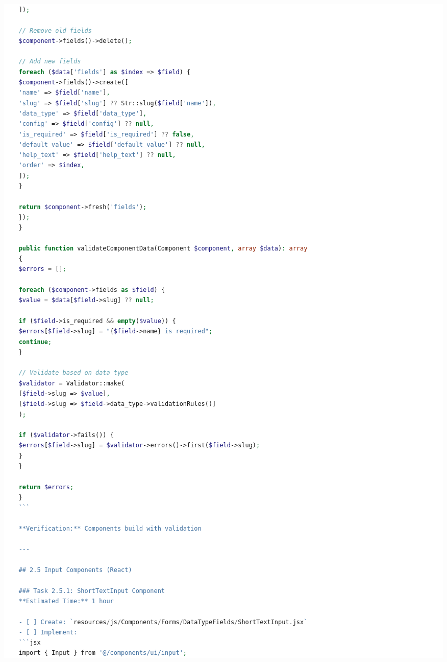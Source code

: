 ````php
    ]);

    // Remove old fields
    $component->fields()->delete();

    // Add new fields
    foreach ($data['fields'] as $index => $field) {
    $component->fields()->create([
    'name' => $field['name'],
    'slug' => $field['slug'] ?? Str::slug($field['name']),
    'data_type' => $field['data_type'],
    'config' => $field['config'] ?? null,
    'is_required' => $field['is_required'] ?? false,
    'default_value' => $field['default_value'] ?? null,
    'help_text' => $field['help_text'] ?? null,
    'order' => $index,
    ]);
    }

    return $component->fresh('fields');
    });
    }

    public function validateComponentData(Component $component, array $data): array
    {
    $errors = [];

    foreach ($component->fields as $field) {
    $value = $data[$field->slug] ?? null;

    if ($field->is_required && empty($value)) {
    $errors[$field->slug] = "{$field->name} is required";
    continue;
    }

    // Validate based on data type
    $validator = Validator::make(
    [$field->slug => $value],
    [$field->slug => $field->data_type->validationRules()]
    );

    if ($validator->fails()) {
    $errors[$field->slug] = $validator->errors()->first($field->slug);
    }
    }

    return $errors;
    }
    ```

    **Verification:** Components build with validation

    ---

    ## 2.5 Input Components (React)

    ### Task 2.5.1: ShortTextInput Component
    **Estimated Time:** 1 hour

    - [ ] Create: `resources/js/Components/Forms/DataTypeFields/ShortTextInput.jsx`
    - [ ] Implement:
    ```jsx
    import { Input } from '@/components/ui/input';
````